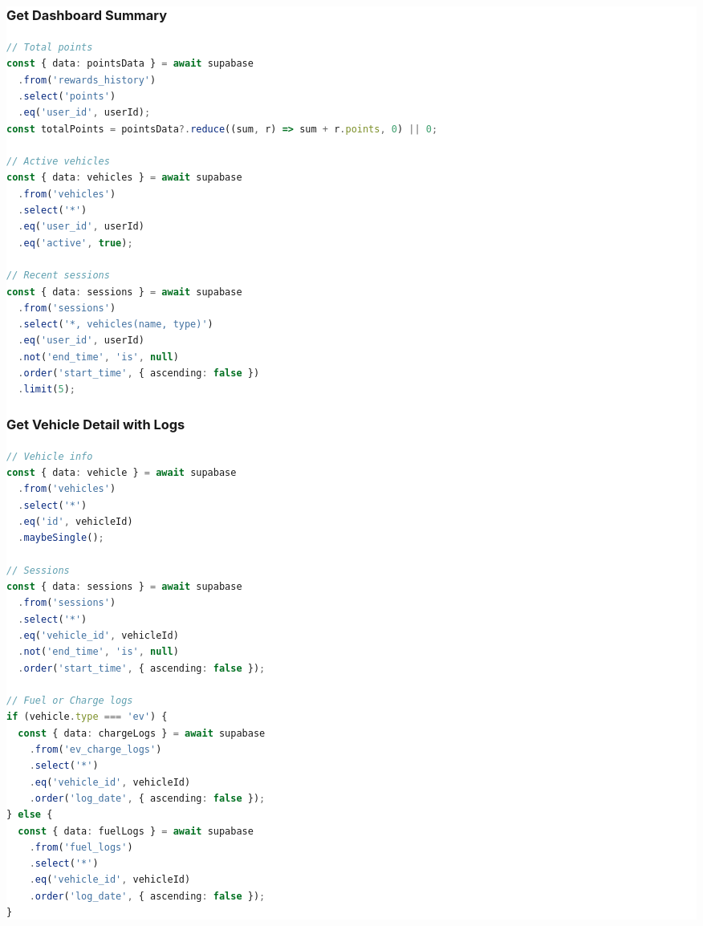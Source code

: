 ### Get Dashboard Summary
```typescript
// Total points
const { data: pointsData } = await supabase
  .from('rewards_history')
  .select('points')
  .eq('user_id', userId);
const totalPoints = pointsData?.reduce((sum, r) => sum + r.points, 0) || 0;

// Active vehicles
const { data: vehicles } = await supabase
  .from('vehicles')
  .select('*')
  .eq('user_id', userId)
  .eq('active', true);

// Recent sessions
const { data: sessions } = await supabase
  .from('sessions')
  .select('*, vehicles(name, type)')
  .eq('user_id', userId)
  .not('end_time', 'is', null)
  .order('start_time', { ascending: false })
  .limit(5);
```

### Get Vehicle Detail with Logs
```typescript
// Vehicle info
const { data: vehicle } = await supabase
  .from('vehicles')
  .select('*')
  .eq('id', vehicleId)
  .maybeSingle();

// Sessions
const { data: sessions } = await supabase
  .from('sessions')
  .select('*')
  .eq('vehicle_id', vehicleId)
  .not('end_time', 'is', null)
  .order('start_time', { ascending: false });

// Fuel or Charge logs
if (vehicle.type === 'ev') {
  const { data: chargeLogs } = await supabase
    .from('ev_charge_logs')
    .select('*')
    .eq('vehicle_id', vehicleId)
    .order('log_date', { ascending: false });
} else {
  const { data: fuelLogs } = await supabase
    .from('fuel_logs')
    .select('*')
    .eq('vehicle_id', vehicleId)
    .order('log_date', { ascending: false });
}
```
